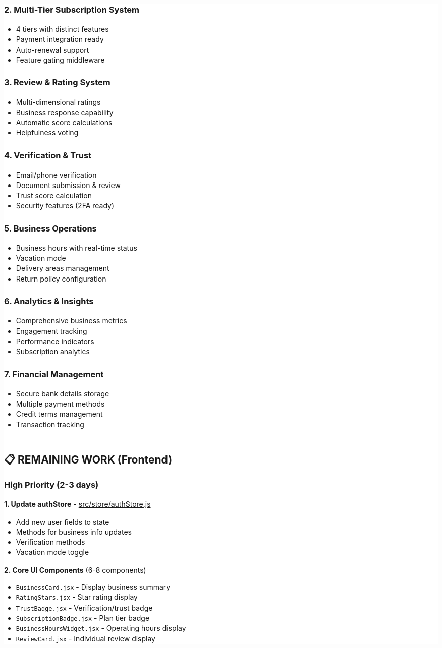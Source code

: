 ### 2. Multi-Tier Subscription System
- 4 tiers with distinct features
- Payment integration ready
- Auto-renewal support
- Feature gating middleware

### 3. Review & Rating System
- Multi-dimensional ratings
- Business response capability
- Automatic score calculations
- Helpfulness voting

### 4. Verification & Trust
- Email/phone verification
- Document submission & review
- Trust score calculation
- Security features (2FA ready)

### 5. Business Operations
- Business hours with real-time status
- Vacation mode
- Delivery areas management
- Return policy configuration

### 6. Analytics & Insights
- Comprehensive business metrics
- Engagement tracking
- Performance indicators
- Subscription analytics

### 7. Financial Management
- Secure bank details storage
- Multiple payment methods
- Credit terms management
- Transaction tracking

---

## 📋 REMAINING WORK (Frontend)

### High Priority (2-3 days)

**1. Update authStore** - [src/store/authStore.js](src/store/authStore.js)
- Add new user fields to state
- Methods for business info updates
- Verification methods
- Vacation mode toggle

**2. Core UI Components** (6-8 components)
- `BusinessCard.jsx` - Display business summary
- `RatingStars.jsx` - Star rating display
- `TrustBadge.jsx` - Verification/trust badge
- `SubscriptionBadge.jsx` - Plan tier badge
- `BusinessHoursWidget.jsx` - Operating hours display
- `ReviewCard.jsx` - Individual review display

